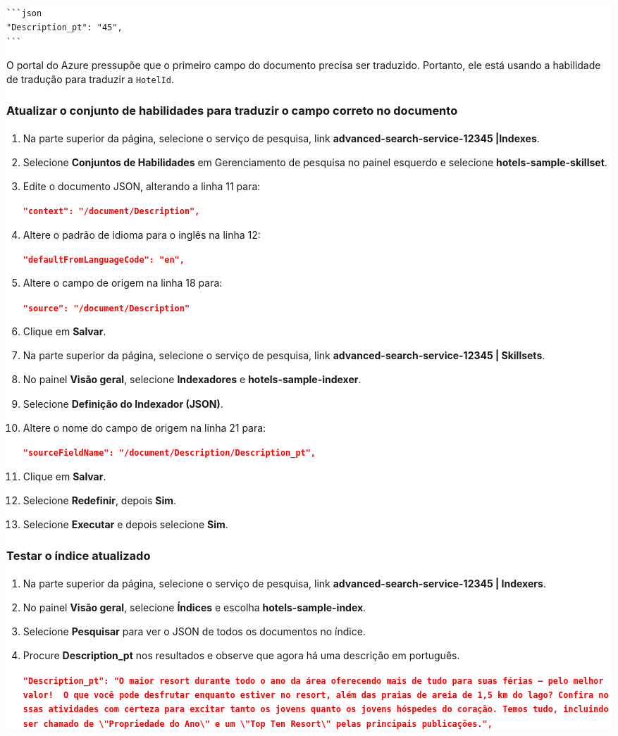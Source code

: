     ```json
    "Description_pt": "45",
    ```

O portal do Azure pressupõe que o primeiro campo do documento precisa ser traduzido. Portanto, ele está usando a habilidade de tradução para traduzir a `HotelId`.

### Atualizar o conjunto de habilidades para traduzir o campo correto no documento

1. Na parte superior da página, selecione o serviço de pesquisa, link **advanced-search-service-12345 |Indexes**.
1. Selecione **Conjuntos de Habilidades** em Gerenciamento de pesquisa no painel esquerdo e selecione **hotels-sample-skillset**.
1. Edite o documento JSON, alterando a linha 11 para:

    ```json
    "context": "/document/Description",
    ```

1. Altere o padrão de idioma para o inglês na linha 12:

    ```json
    "defaultFromLanguageCode": "en",
    ```

1. Altere o campo de origem na linha 18 para:

    ```json
    "source": "/document/Description"
    ```

1. Clique em **Salvar**.
1. Na parte superior da página, selecione o serviço de pesquisa, link **advanced-search-service-12345 | Skillsets**.
1. No painel **Visão geral**, selecione **Indexadores** e **hotels-sample-indexer**.
1. Selecione **Definição do Indexador (JSON)**.
1. Altere o nome do campo de origem na linha 21 para:

    ```json
    "sourceFieldName": "/document/Description/Description_pt",
    ```

1. Clique em **Salvar**.
1. Selecione **Redefinir**, depois **Sim**.
1. Selecione **Executar** e depois selecione **Sim**.

### Testar o índice atualizado

1. Na parte superior da página, selecione o serviço de pesquisa, link **advanced-search-service-12345 | Indexers**.
1. No painel **Visão geral**, selecione **Índices** e escolha **hotels-sample-index**.
1. Selecione **Pesquisar** para ver o JSON de todos os documentos no índice.
1. Procure **Description_pt** nos resultados e observe que agora há uma descrição em português.

    ```json
    "Description_pt": "O maior resort durante todo o ano da área oferecendo mais de tudo para suas férias – pelo melhor valor!  O que você pode desfrutar enquanto estiver no resort, além das praias de areia de 1,5 km do lago? Confira nossas atividades com certeza para excitar tanto os jovens quanto os jovens hóspedes do coração. Temos tudo, incluindo ser chamado de \"Propriedade do Ano\" e um \"Top Ten Resort\" pelas principais publicações.",
    ```
